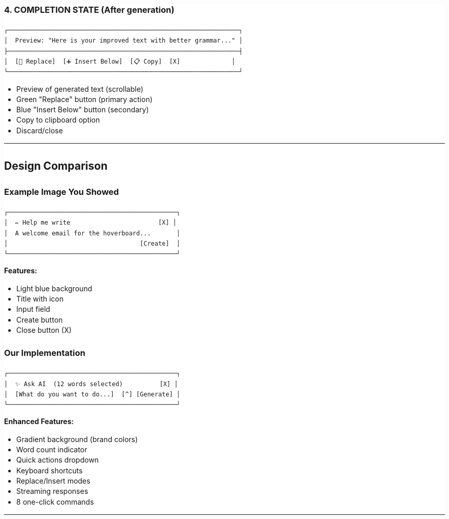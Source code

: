 ### 4. COMPLETION STATE (After generation)
```
┌───────────────────────────────────────────────────────────────┐
│  Preview: "Here is your improved text with better grammar..." │
├───────────────────────────────────────────────────────────────┤
│  [🔄 Replace]  [➕ Insert Below]  [📋 Copy]  [X]              │
└───────────────────────────────────────────────────────────────┘
```
- Preview of generated text (scrollable)
- Green "Replace" button (primary action)
- Blue "Insert Below" button (secondary)
- Copy to clipboard option
- Discard/close

---

## Design Comparison

### Example Image You Showed
```
┌──────────────────────────────────────────────┐
│  ✏️ Help me write                        [X] │
│  A welcome email for the hoverboard...       │
│                                    [Create]  │
└──────────────────────────────────────────────┘
```
**Features:**
- Light blue background
- Title with icon
- Input field
- Create button
- Close button (X)

### Our Implementation
```
┌──────────────────────────────────────────────┐
│  ✨ Ask AI  (12 words selected)          [X] │
│  [What do you want to do...]  [^] [Generate] │
└──────────────────────────────────────────────┘
```
**Enhanced Features:**
- Gradient background (brand colors)
- Word count indicator
- Quick actions dropdown
- Keyboard shortcuts
- Replace/Insert modes
- Streaming responses
- 8 one-click commands

---
